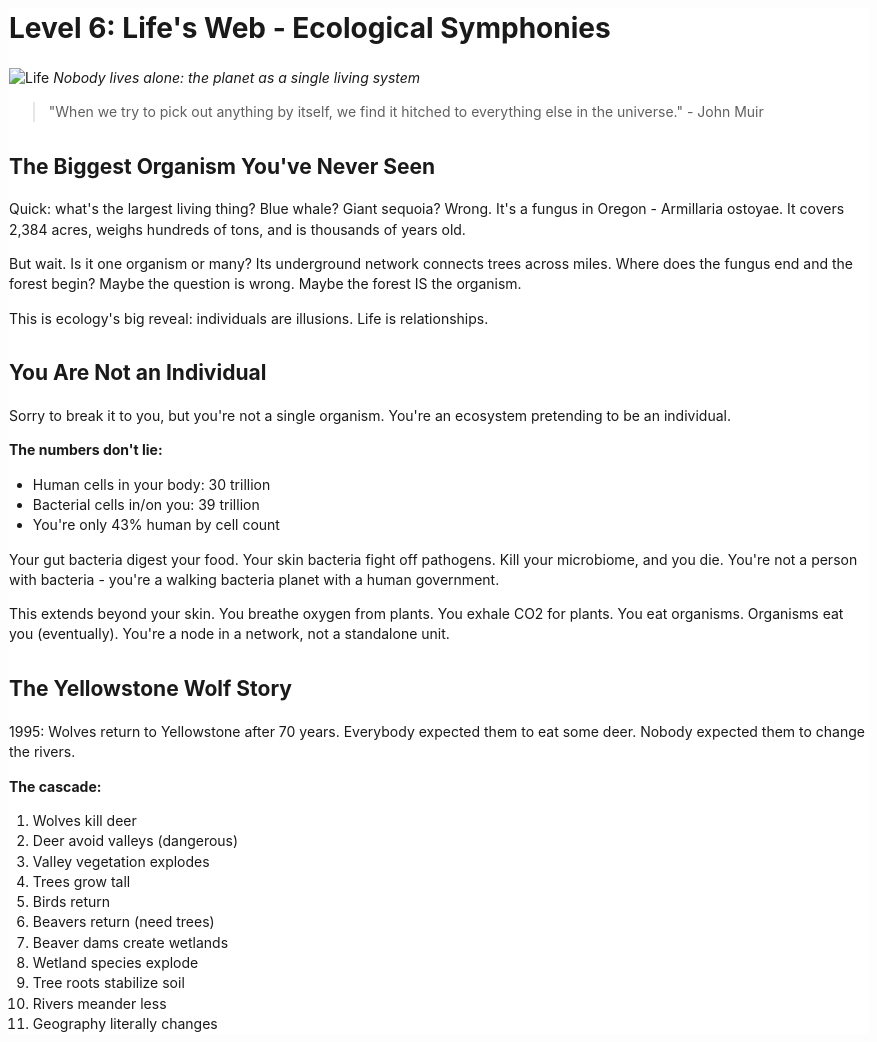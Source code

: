 # Level 6: Life's Web - Ecological Symphonies

![Life](../cover/life.png)
*Nobody lives alone: the planet as a single living system*

> "When we try to pick out anything by itself, we find it hitched to everything else in the universe." - John Muir

## The Biggest Organism You've Never Seen

Quick: what's the largest living thing? Blue whale? Giant sequoia? Wrong. It's a fungus in Oregon - Armillaria ostoyae. It covers 2,384 acres, weighs hundreds of tons, and is thousands of years old.

But wait. Is it one organism or many? Its underground network connects trees across miles. Where does the fungus end and the forest begin? Maybe the question is wrong. Maybe the forest IS the organism.

This is ecology's big reveal: individuals are illusions. Life is relationships.

## You Are Not an Individual

Sorry to break it to you, but you're not a single organism. You're an ecosystem pretending to be an individual.

**The numbers don't lie:**
- Human cells in your body: 30 trillion
- Bacterial cells in/on you: 39 trillion
- You're only 43% human by cell count

Your gut bacteria digest your food. Your skin bacteria fight off pathogens. Kill your microbiome, and you die. You're not a person with bacteria - you're a walking bacteria planet with a human government.

This extends beyond your skin. You breathe oxygen from plants. You exhale CO2 for plants. You eat organisms. Organisms eat you (eventually). You're a node in a network, not a standalone unit.

## The Yellowstone Wolf Story

1995: Wolves return to Yellowstone after 70 years. Everybody expected them to eat some deer. Nobody expected them to change the rivers.

**The cascade:**
1. Wolves kill deer
2. Deer avoid valleys (dangerous)
3. Valley vegetation explodes
4. Trees grow tall
5. Birds return
6. Beavers return (need trees)
7. Beaver dams create wetlands
8. Wetland species explode
9. Tree roots stabilize soil
10. Rivers meander less
11. Geography literally changes
